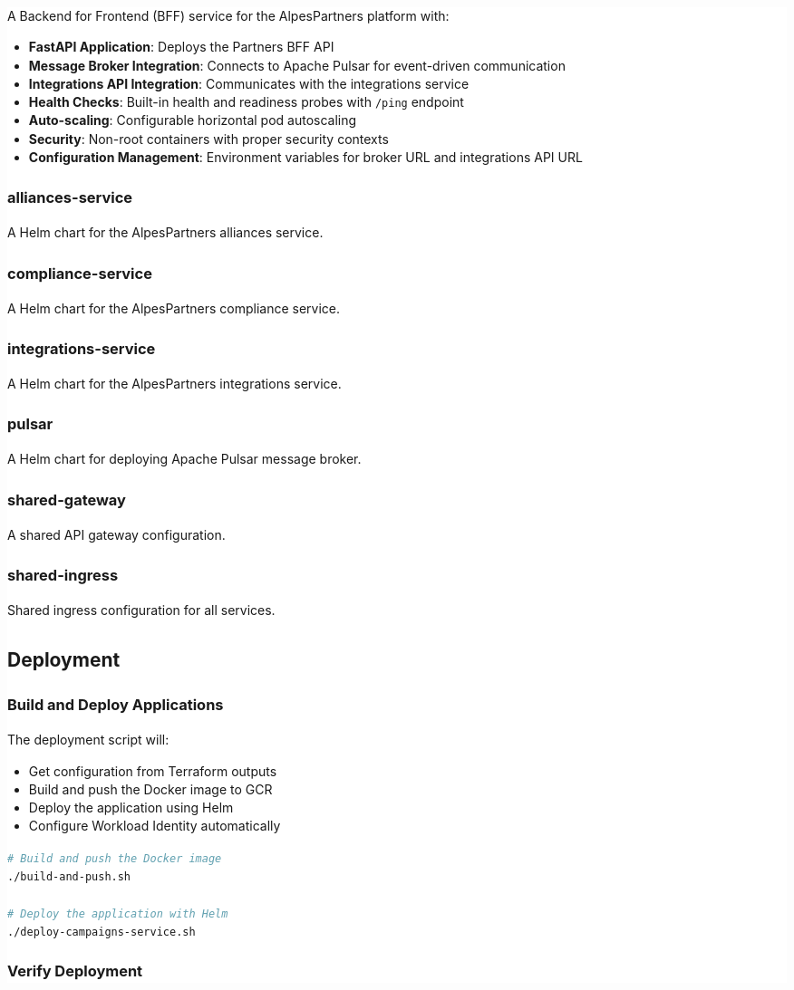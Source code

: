 A Backend for Frontend (BFF) service for the AlpesPartners platform with:

- **FastAPI Application**: Deploys the Partners BFF API
- **Message Broker Integration**: Connects to Apache Pulsar for event-driven communication
- **Integrations API Integration**: Communicates with the integrations service
- **Health Checks**: Built-in health and readiness probes with `/ping` endpoint
- **Auto-scaling**: Configurable horizontal pod autoscaling
- **Security**: Non-root containers with proper security contexts
- **Configuration Management**: Environment variables for broker URL and integrations API URL

### alliances-service

A Helm chart for the AlpesPartners alliances service.

### compliance-service

A Helm chart for the AlpesPartners compliance service.

### integrations-service

A Helm chart for the AlpesPartners integrations service.

### pulsar

A Helm chart for deploying Apache Pulsar message broker.

### shared-gateway

A shared API gateway configuration.

### shared-ingress

Shared ingress configuration for all services.

## Deployment

### Build and Deploy Applications

The deployment script will:
- Get configuration from Terraform outputs
- Build and push the Docker image to GCR
- Deploy the application using Helm
- Configure Workload Identity automatically

```bash
# Build and push the Docker image
./build-and-push.sh

# Deploy the application with Helm
./deploy-campaigns-service.sh
```

### Verify Deployment

